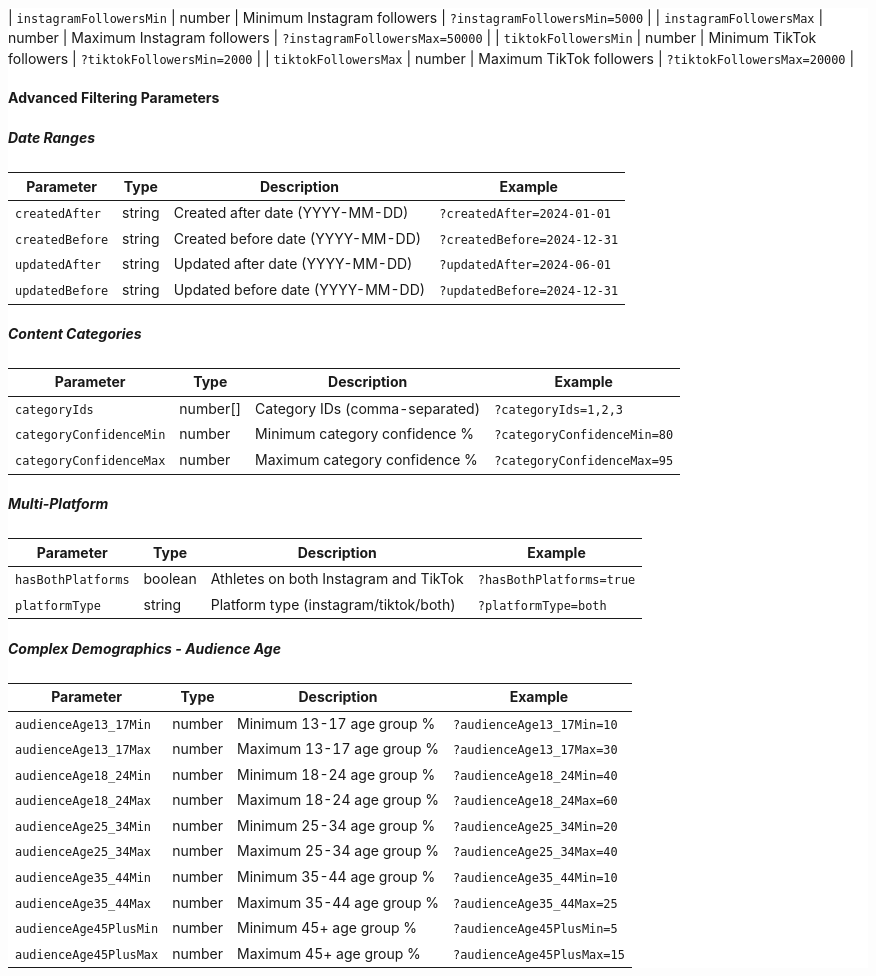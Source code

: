 | `instagramFollowersMin` | number | Minimum Instagram followers | `?instagramFollowersMin=5000` |
| `instagramFollowersMax` | number | Maximum Instagram followers | `?instagramFollowersMax=50000` |
| `tiktokFollowersMin` | number | Minimum TikTok followers | `?tiktokFollowersMin=2000` |
| `tiktokFollowersMax` | number | Maximum TikTok followers | `?tiktokFollowersMax=20000` |

#### Advanced Filtering Parameters

##### Date Ranges
| Parameter | Type | Description | Example |
|-----------|------|-------------|---------|
| `createdAfter` | string | Created after date (YYYY-MM-DD) | `?createdAfter=2024-01-01` |
| `createdBefore` | string | Created before date (YYYY-MM-DD) | `?createdBefore=2024-12-31` |
| `updatedAfter` | string | Updated after date (YYYY-MM-DD) | `?updatedAfter=2024-06-01` |
| `updatedBefore` | string | Updated before date (YYYY-MM-DD) | `?updatedBefore=2024-12-31` |

##### Content Categories
| Parameter | Type | Description | Example |
|-----------|------|-------------|---------|
| `categoryIds` | number[] | Category IDs (comma-separated) | `?categoryIds=1,2,3` |
| `categoryConfidenceMin` | number | Minimum category confidence % | `?categoryConfidenceMin=80` |
| `categoryConfidenceMax` | number | Maximum category confidence % | `?categoryConfidenceMax=95` |

##### Multi-Platform
| Parameter | Type | Description | Example |
|-----------|------|-------------|---------|
| `hasBothPlatforms` | boolean | Athletes on both Instagram and TikTok | `?hasBothPlatforms=true` |
| `platformType` | string | Platform type (instagram/tiktok/both) | `?platformType=both` |

##### Complex Demographics - Audience Age
| Parameter | Type | Description | Example |
|-----------|------|-------------|---------|
| `audienceAge13_17Min` | number | Minimum 13-17 age group % | `?audienceAge13_17Min=10` |
| `audienceAge13_17Max` | number | Maximum 13-17 age group % | `?audienceAge13_17Max=30` |
| `audienceAge18_24Min` | number | Minimum 18-24 age group % | `?audienceAge18_24Min=40` |
| `audienceAge18_24Max` | number | Maximum 18-24 age group % | `?audienceAge18_24Max=60` |
| `audienceAge25_34Min` | number | Minimum 25-34 age group % | `?audienceAge25_34Min=20` |
| `audienceAge25_34Max` | number | Maximum 25-34 age group % | `?audienceAge25_34Max=40` |
| `audienceAge35_44Min` | number | Minimum 35-44 age group % | `?audienceAge35_44Min=10` |
| `audienceAge35_44Max` | number | Maximum 35-44 age group % | `?audienceAge35_44Max=25` |
| `audienceAge45PlusMin` | number | Minimum 45+ age group % | `?audienceAge45PlusMin=5` |
| `audienceAge45PlusMax` | number | Maximum 45+ age group % | `?audienceAge45PlusMax=15` |
